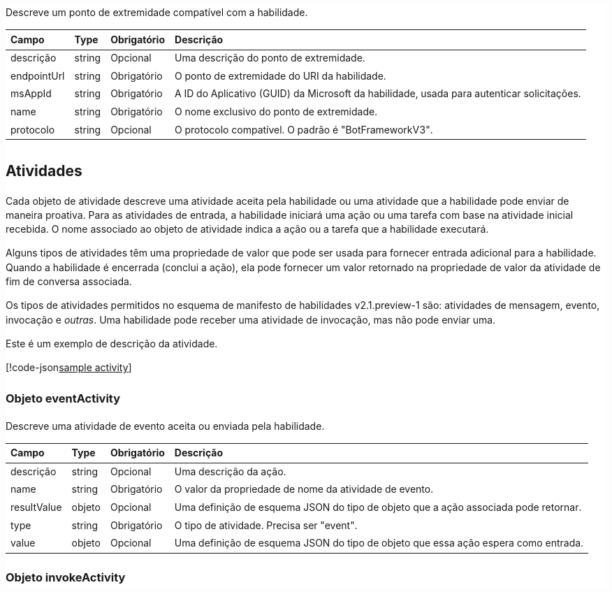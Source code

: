 Descreve um ponto de extremidade compatível com a habilidade.

| Campo | Type | Obrigatório | Descrição
|:-|:-|:-|:-
| descrição | string | Opcional | Uma descrição do ponto de extremidade.
| endpointUrl | string | Obrigatório | O ponto de extremidade do URI da habilidade.
| msAppId | string | Obrigatório | A ID do Aplicativo (GUID) da Microsoft da habilidade, usada para autenticar solicitações.
| name | string | Obrigatório | O nome exclusivo do ponto de extremidade.
| protocolo | string | Opcional | O protocolo compatível. O padrão é "BotFrameworkV3".

## <a name="activities"></a>Atividades

Cada objeto de atividade descreve uma atividade aceita pela habilidade ou uma atividade que a habilidade pode enviar de maneira proativa. Para as atividades de entrada, a habilidade iniciará uma ação ou uma tarefa com base na atividade inicial recebida. O nome associado ao objeto de atividade indica a ação ou a tarefa que a habilidade executará.

Alguns tipos de atividades têm uma propriedade de valor que pode ser usada para fornecer entrada adicional para a habilidade. Quando a habilidade é encerrada (conclui a ação), ela pode fornecer um valor retornado na propriedade de valor da atividade de fim de conversa associada.

Os tipos de atividades permitidos no esquema de manifesto de habilidades v2.1.preview-1 são: atividades de mensagem, evento, invocação e _outras_. Uma habilidade pode receber uma atividade de invocação, mas não pode enviar uma.

Este é um exemplo de descrição da atividade.

[!code-json[sample activity](~/../botframework-sdk/schemas/skills/v2.1/samples/complex-skillmanifest.json?range=84-94)]

### <a name="eventactivity-object"></a>Objeto eventActivity

Descreve uma atividade de evento aceita ou enviada pela habilidade.

| Campo | Type | Obrigatório | Descrição
|:-|:-|:-|:-
| descrição | string | Opcional | Uma descrição da ação.
| name | string | Obrigatório | O valor da propriedade de nome da atividade de evento.
| resultValue | objeto | Opcional | Uma definição de esquema JSON do tipo de objeto que a ação associada pode retornar.
| type | string | Obrigatório | O tipo de atividade. Precisa ser "event".
| value | objeto | Opcional | Uma definição de esquema JSON do tipo de objeto que essa ação espera como entrada.

### <a name="invokeactivity-object"></a>Objeto invokeActivity
